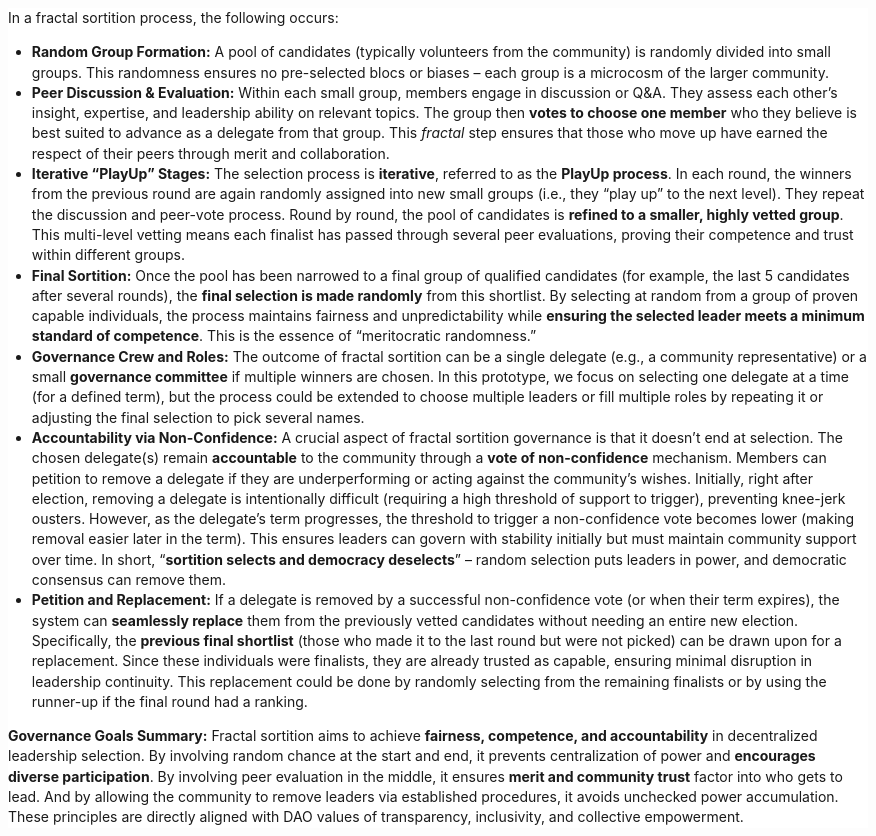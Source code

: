 In a fractal sortition process, the following occurs:

* **Random Group Formation:** A pool of candidates (typically volunteers from the community) is randomly divided into small groups. This randomness ensures no pre-selected blocs or biases – each group is a microcosm of the larger community.
* **Peer Discussion & Evaluation:** Within each small group, members engage in discussion or Q\&A. They assess each other’s insight, expertise, and leadership ability on relevant topics. The group then **votes to choose one member** who they believe is best suited to advance as a delegate from that group. This *fractal* step ensures that those who move up have earned the respect of their peers through merit and collaboration.
* **Iterative “PlayUp” Stages:** The selection process is **iterative**, referred to as the **PlayUp process**. In each round, the winners from the previous round are again randomly assigned into new small groups (i.e., they “play up” to the next level). They repeat the discussion and peer-vote process. Round by round, the pool of candidates is **refined to a smaller, highly vetted group**. This multi-level vetting means each finalist has passed through several peer evaluations, proving their competence and trust within different groups.
* **Final Sortition:** Once the pool has been narrowed to a final group of qualified candidates (for example, the last 5 candidates after several rounds), the **final selection is made randomly** from this shortlist. By selecting at random from a group of proven capable individuals, the process maintains fairness and unpredictability while **ensuring the selected leader meets a minimum standard of competence**. This is the essence of “meritocratic randomness.”
* **Governance Crew and Roles:** The outcome of fractal sortition can be a single delegate (e.g., a community representative) or a small **governance committee** if multiple winners are chosen. In this prototype, we focus on selecting one delegate at a time (for a defined term), but the process could be extended to choose multiple leaders or fill multiple roles by repeating it or adjusting the final selection to pick several names.
* **Accountability via Non-Confidence:** A crucial aspect of fractal sortition governance is that it doesn’t end at selection. The chosen delegate(s) remain **accountable** to the community through a **vote of non-confidence** mechanism. Members can petition to remove a delegate if they are underperforming or acting against the community’s wishes. Initially, right after election, removing a delegate is intentionally difficult (requiring a high threshold of support to trigger), preventing knee-jerk ousters. However, as the delegate’s term progresses, the threshold to trigger a non-confidence vote becomes lower (making removal easier later in the term). This ensures leaders can govern with stability initially but must maintain community support over time. In short, “**sortition selects and democracy deselects**” – random selection puts leaders in power, and democratic consensus can remove them.
* **Petition and Replacement:** If a delegate is removed by a successful non-confidence vote (or when their term expires), the system can **seamlessly replace** them from the previously vetted candidates without needing an entire new election. Specifically, the **previous final shortlist** (those who made it to the last round but were not picked) can be drawn upon for a replacement. Since these individuals were finalists, they are already trusted as capable, ensuring minimal disruption in leadership continuity. This replacement could be done by randomly selecting from the remaining finalists or by using the runner-up if the final round had a ranking.

**Governance Goals Summary:** Fractal sortition aims to achieve **fairness, competence, and accountability** in decentralized leadership selection. By involving random chance at the start and end, it prevents centralization of power and **encourages diverse participation**. By involving peer evaluation in the middle, it ensures **merit and community trust** factor into who gets to lead. And by allowing the community to remove leaders via established procedures, it avoids unchecked power accumulation. These principles are directly aligned with DAO values of transparency, inclusivity, and collective empowerment.
